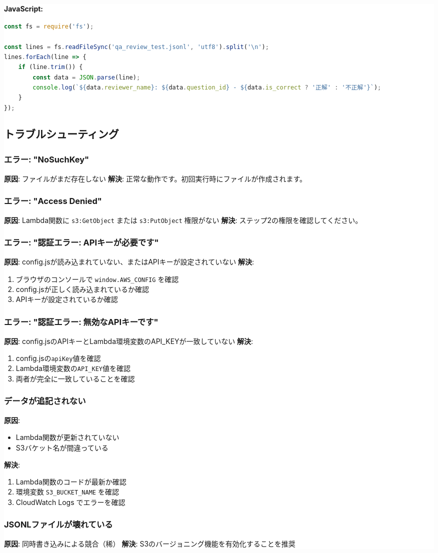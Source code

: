 **JavaScript:**
```javascript
const fs = require('fs');

const lines = fs.readFileSync('qa_review_test.jsonl', 'utf8').split('\n');
lines.forEach(line => {
    if (line.trim()) {
        const data = JSON.parse(line);
        console.log(`${data.reviewer_name}: ${data.question_id} - ${data.is_correct ? '正解' : '不正解'}`);
    }
});
```

## トラブルシューティング

### エラー: "NoSuchKey"
**原因**: ファイルがまだ存在しない
**解決**: 正常な動作です。初回実行時にファイルが作成されます。

### エラー: "Access Denied"
**原因**: Lambda関数に `s3:GetObject` または `s3:PutObject` 権限がない
**解決**: ステップ2の権限を確認してください。

### エラー: "認証エラー: APIキーが必要です"
**原因**: config.jsが読み込まれていない、またはAPIキーが設定されていない
**解決**:
1. ブラウザのコンソールで `window.AWS_CONFIG` を確認
2. config.jsが正しく読み込まれているか確認
3. APIキーが設定されているか確認

### エラー: "認証エラー: 無効なAPIキーです"
**原因**: config.jsのAPIキーとLambda環境変数のAPI_KEYが一致していない
**解決**:
1. config.jsの`apiKey`値を確認
2. Lambda環境変数の`API_KEY`値を確認
3. 両者が完全に一致していることを確認

### データが追記されない
**原因**:
- Lambda関数が更新されていない
- S3バケット名が間違っている

**解決**:
1. Lambda関数のコードが最新か確認
2. 環境変数 `S3_BUCKET_NAME` を確認
3. CloudWatch Logs でエラーを確認

### JSONLファイルが壊れている
**原因**: 同時書き込みによる競合（稀）
**解決**: S3のバージョニング機能を有効化することを推奨
